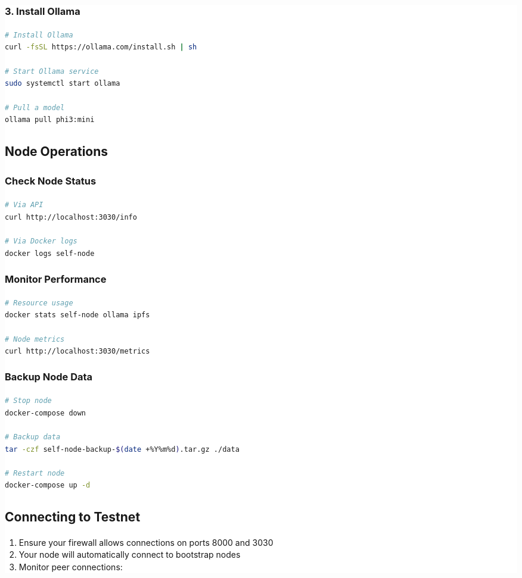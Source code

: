 ### 3. Install Ollama

```bash
# Install Ollama
curl -fsSL https://ollama.com/install.sh | sh

# Start Ollama service
sudo systemctl start ollama

# Pull a model
ollama pull phi3:mini
```

## Node Operations

### Check Node Status

```bash
# Via API
curl http://localhost:3030/info

# Via Docker logs
docker logs self-node
```

### Monitor Performance

```bash
# Resource usage
docker stats self-node ollama ipfs

# Node metrics
curl http://localhost:3030/metrics
```

### Backup Node Data

```bash
# Stop node
docker-compose down

# Backup data
tar -czf self-node-backup-$(date +%Y%m%d).tar.gz ./data

# Restart node
docker-compose up -d
```

## Connecting to Testnet

1. Ensure your firewall allows connections on ports 8000 and 3030
2. Your node will automatically connect to bootstrap nodes
3. Monitor peer connections:
